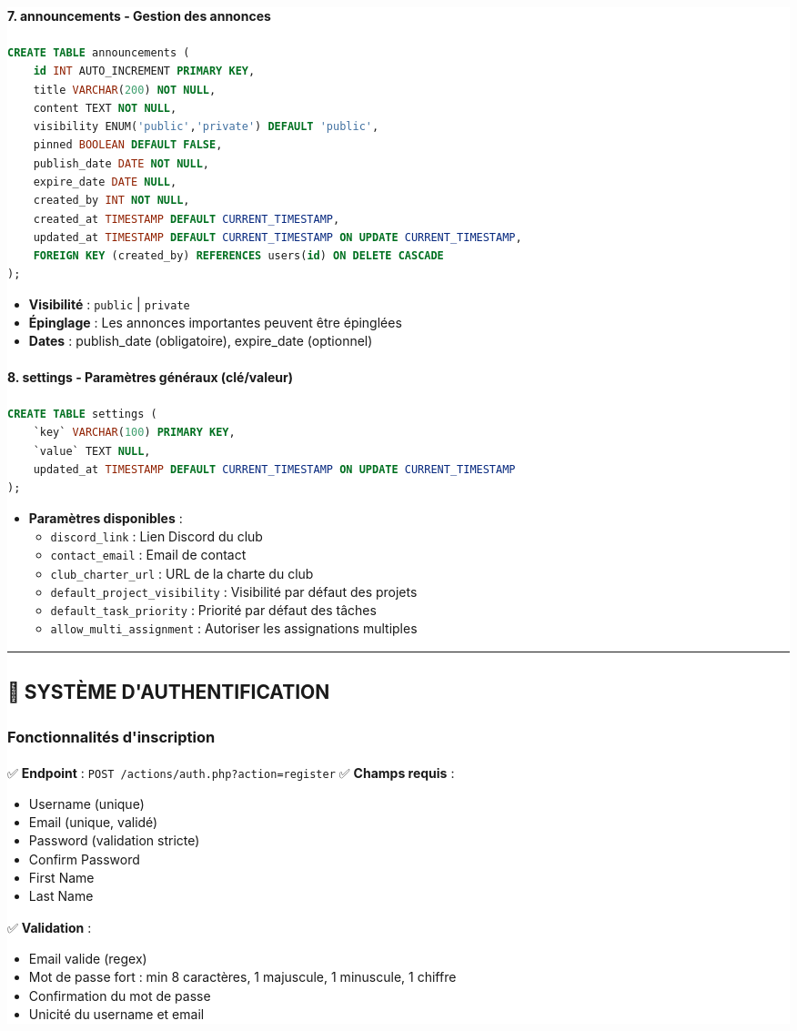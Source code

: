 #### 7. **announcements** - Gestion des annonces
```sql
CREATE TABLE announcements (
    id INT AUTO_INCREMENT PRIMARY KEY,
    title VARCHAR(200) NOT NULL,
    content TEXT NOT NULL,
    visibility ENUM('public','private') DEFAULT 'public',
    pinned BOOLEAN DEFAULT FALSE,
    publish_date DATE NOT NULL,
    expire_date DATE NULL,
    created_by INT NOT NULL,
    created_at TIMESTAMP DEFAULT CURRENT_TIMESTAMP,
    updated_at TIMESTAMP DEFAULT CURRENT_TIMESTAMP ON UPDATE CURRENT_TIMESTAMP,
    FOREIGN KEY (created_by) REFERENCES users(id) ON DELETE CASCADE
);
```
- **Visibilité** : `public` | `private`
- **Épinglage** : Les annonces importantes peuvent être épinglées
- **Dates** : publish_date (obligatoire), expire_date (optionnel)

#### 8. **settings** - Paramètres généraux (clé/valeur)
```sql
CREATE TABLE settings (
    `key` VARCHAR(100) PRIMARY KEY,
    `value` TEXT NULL,
    updated_at TIMESTAMP DEFAULT CURRENT_TIMESTAMP ON UPDATE CURRENT_TIMESTAMP
);
```
- **Paramètres disponibles** :
  - `discord_link` : Lien Discord du club
  - `contact_email` : Email de contact
  - `club_charter_url` : URL de la charte du club
  - `default_project_visibility` : Visibilité par défaut des projets
  - `default_task_priority` : Priorité par défaut des tâches
  - `allow_multi_assignment` : Autoriser les assignations multiples

---

## 🔐 SYSTÈME D'AUTHENTIFICATION

### Fonctionnalités d'inscription
✅ **Endpoint** : `POST /actions/auth.php?action=register`
✅ **Champs requis** :
- Username (unique)
- Email (unique, validé)
- Password (validation stricte)
- Confirm Password
- First Name
- Last Name

✅ **Validation** :
- Email valide (regex)
- Mot de passe fort : min 8 caractères, 1 majuscule, 1 minuscule, 1 chiffre
- Confirmation du mot de passe
- Unicité du username et email
